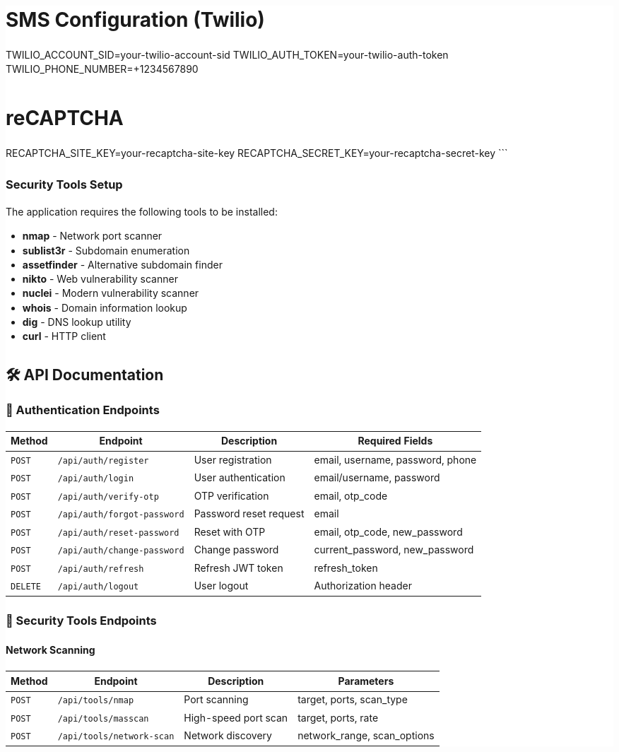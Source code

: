 # SMS Configuration (Twilio)
TWILIO_ACCOUNT_SID=your-twilio-account-sid
TWILIO_AUTH_TOKEN=your-twilio-auth-token
TWILIO_PHONE_NUMBER=+1234567890

# reCAPTCHA
RECAPTCHA_SITE_KEY=your-recaptcha-site-key
RECAPTCHA_SECRET_KEY=your-recaptcha-secret-key
\`\`\`

### Security Tools Setup

The application requires the following tools to be installed:

- **nmap** - Network port scanner
- **sublist3r** - Subdomain enumeration
- **assetfinder** - Alternative subdomain finder
- **nikto** - Web vulnerability scanner
- **nuclei** - Modern vulnerability scanner
- **whois** - Domain information lookup
- **dig** - DNS lookup utility
- **curl** - HTTP client

## 🛠️ API Documentation

### 🔐 Authentication Endpoints

| Method | Endpoint | Description | Required Fields |
|--------|----------|-------------|-----------------|
| `POST` | `/api/auth/register` | User registration | email, username, password, phone |
| `POST` | `/api/auth/login` | User authentication | email/username, password |
| `POST` | `/api/auth/verify-otp` | OTP verification | email, otp_code |
| `POST` | `/api/auth/forgot-password` | Password reset request | email |
| `POST` | `/api/auth/reset-password` | Reset with OTP | email, otp_code, new_password |
| `POST` | `/api/auth/change-password` | Change password | current_password, new_password |
| `POST` | `/api/auth/refresh` | Refresh JWT token | refresh_token |
| `DELETE` | `/api/auth/logout` | User logout | Authorization header |

### 🔧 Security Tools Endpoints

#### Network Scanning

| Method | Endpoint | Description | Parameters |
|--------|----------|-------------|------------|
| `POST` | `/api/tools/nmap` | Port scanning | target, ports, scan_type |
| `POST` | `/api/tools/masscan` | High-speed port scan | target, ports, rate |
| `POST` | `/api/tools/network-scan` | Network discovery | network_range, scan_options |
